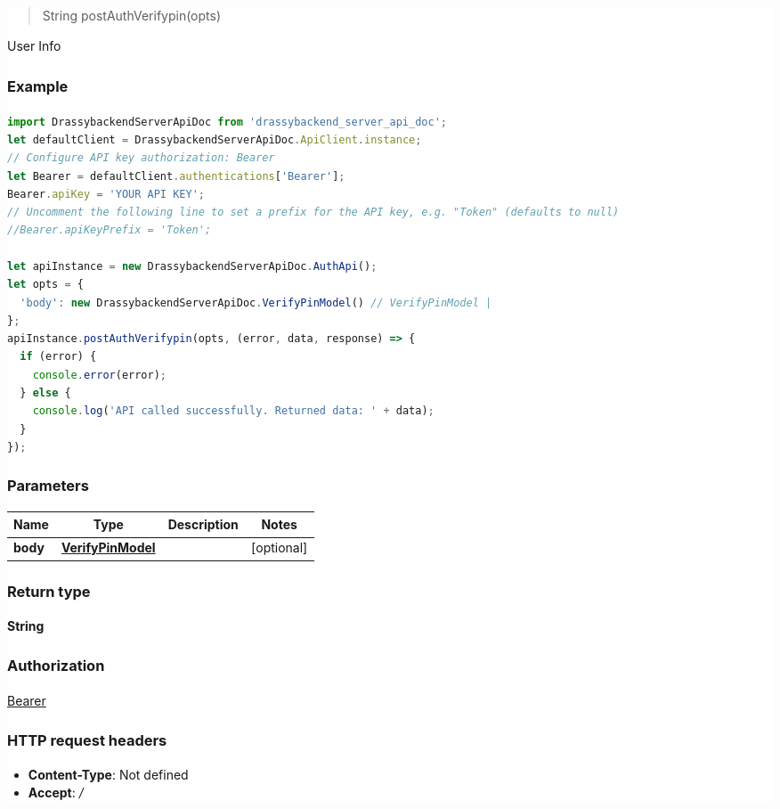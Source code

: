 > String postAuthVerifypin(opts)

User Info

### Example

```javascript
import DrassybackendServerApiDoc from 'drassybackend_server_api_doc';
let defaultClient = DrassybackendServerApiDoc.ApiClient.instance;
// Configure API key authorization: Bearer
let Bearer = defaultClient.authentications['Bearer'];
Bearer.apiKey = 'YOUR API KEY';
// Uncomment the following line to set a prefix for the API key, e.g. "Token" (defaults to null)
//Bearer.apiKeyPrefix = 'Token';

let apiInstance = new DrassybackendServerApiDoc.AuthApi();
let opts = {
  'body': new DrassybackendServerApiDoc.VerifyPinModel() // VerifyPinModel | 
};
apiInstance.postAuthVerifypin(opts, (error, data, response) => {
  if (error) {
    console.error(error);
  } else {
    console.log('API called successfully. Returned data: ' + data);
  }
});
```

### Parameters


Name | Type | Description  | Notes
------------- | ------------- | ------------- | -------------
 **body** | [**VerifyPinModel**](VerifyPinModel.md)|  | [optional] 

### Return type

**String**

### Authorization

[Bearer](../README.md#Bearer)

### HTTP request headers

- **Content-Type**: Not defined
- **Accept**: */*

